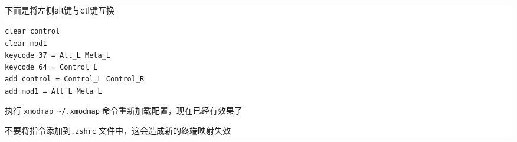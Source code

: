 下面是将左侧alt键与ctl键互换

```
clear control
clear mod1
keycode 37 = Alt_L Meta_L
keycode 64 = Control_L
add control = Control_L Control_R
add mod1 = Alt_L Meta_L
```

执行 `xmodmap ~/.xmodmap` 命令重新加载配置，现在已经有效果了

不要将指令添加到`.zshrc` 文件中，这会造成新的终端映射失效

